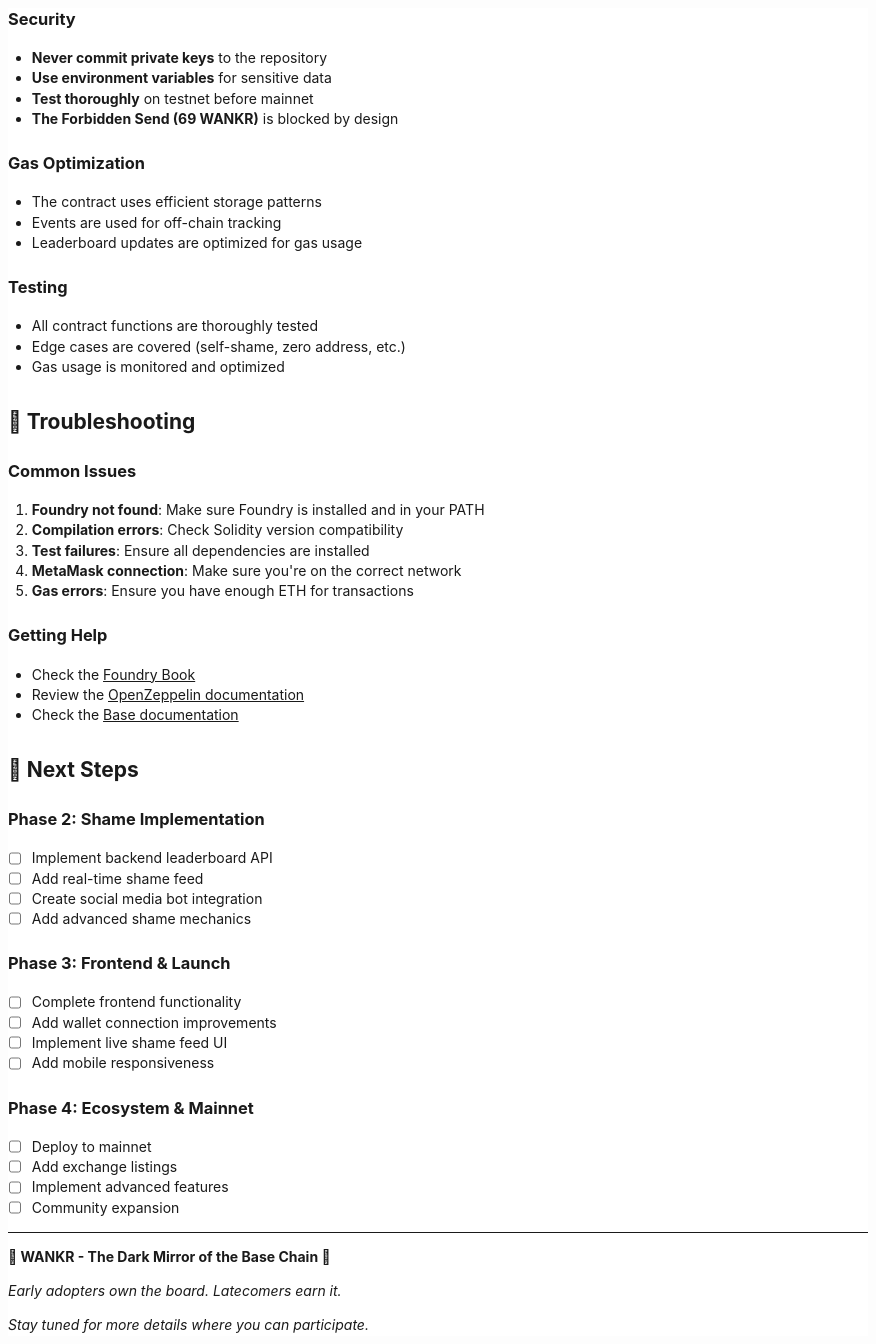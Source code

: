 ### Security

- **Never commit private keys** to the repository
- **Use environment variables** for sensitive data
- **Test thoroughly** on testnet before mainnet
- **The Forbidden Send (69 WANKR)** is blocked by design

### Gas Optimization

- The contract uses efficient storage patterns
- Events are used for off-chain tracking
- Leaderboard updates are optimized for gas usage

### Testing

- All contract functions are thoroughly tested
- Edge cases are covered (self-shame, zero address, etc.)
- Gas usage is monitored and optimized

## 🐛 Troubleshooting

### Common Issues

1. **Foundry not found**: Make sure Foundry is installed and in your PATH
2. **Compilation errors**: Check Solidity version compatibility
3. **Test failures**: Ensure all dependencies are installed
4. **MetaMask connection**: Make sure you're on the correct network
5. **Gas errors**: Ensure you have enough ETH for transactions

### Getting Help

- Check the [Foundry Book](https://book.getfoundry.sh/)
- Review the [OpenZeppelin documentation](https://docs.openzeppelin.com/)
- Check the [Base documentation](https://docs.base.org/)

## 🎯 Next Steps

### Phase 2: Shame Implementation
- [ ] Implement backend leaderboard API
- [ ] Add real-time shame feed
- [ ] Create social media bot integration
- [ ] Add advanced shame mechanics

### Phase 3: Frontend & Launch
- [ ] Complete frontend functionality
- [ ] Add wallet connection improvements
- [ ] Implement live shame feed UI
- [ ] Add mobile responsiveness

### Phase 4: Ecosystem & Mainnet
- [ ] Deploy to mainnet
- [ ] Add exchange listings
- [ ] Implement advanced features
- [ ] Community expansion

---

**🚀 WANKR - The Dark Mirror of the Base Chain 🚀**

*Early adopters own the board. Latecomers earn it.*

*Stay tuned for more details where you can participate.*
